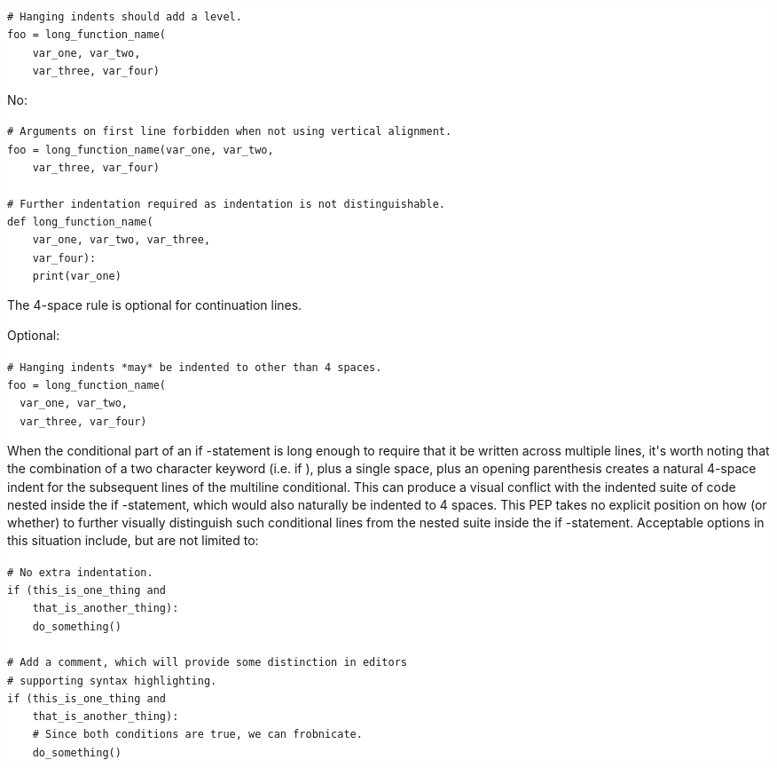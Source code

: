     # Hanging indents should add a level.
    foo = long_function_name(
        var_one, var_two,
        var_three, var_four)
    

No:
    
    
    # Arguments on first line forbidden when not using vertical alignment.
    foo = long_function_name(var_one, var_two,
        var_three, var_four)
    
    # Further indentation required as indentation is not distinguishable.
    def long_function_name(
        var_one, var_two, var_three,
        var_four):
        print(var_one)
    

The 4-space rule is optional for continuation lines.

Optional:
    
    
    # Hanging indents *may* be indented to other than 4 spaces.
    foo = long_function_name(
      var_one, var_two,
      var_three, var_four)
    

When the conditional part of an if -statement is long enough to require that it be written across multiple lines, it's worth noting that the combination of a two character keyword (i.e. if ), plus a single space, plus an opening parenthesis creates a natural 4-space indent for the subsequent lines of the multiline conditional. This can produce a visual conflict with the indented suite of code nested inside the if -statement, which would also naturally be indented to 4 spaces. This PEP takes no explicit position on how (or whether) to further visually distinguish such conditional lines from the nested suite inside the if -statement. Acceptable options in this situation include, but are not limited to:
    
    
    # No extra indentation.
    if (this_is_one_thing and
        that_is_another_thing):
        do_something()
    
    # Add a comment, which will provide some distinction in editors
    # supporting syntax highlighting.
    if (this_is_one_thing and
        that_is_another_thing):
        # Since both conditions are true, we can frobnicate.
        do_something()
    